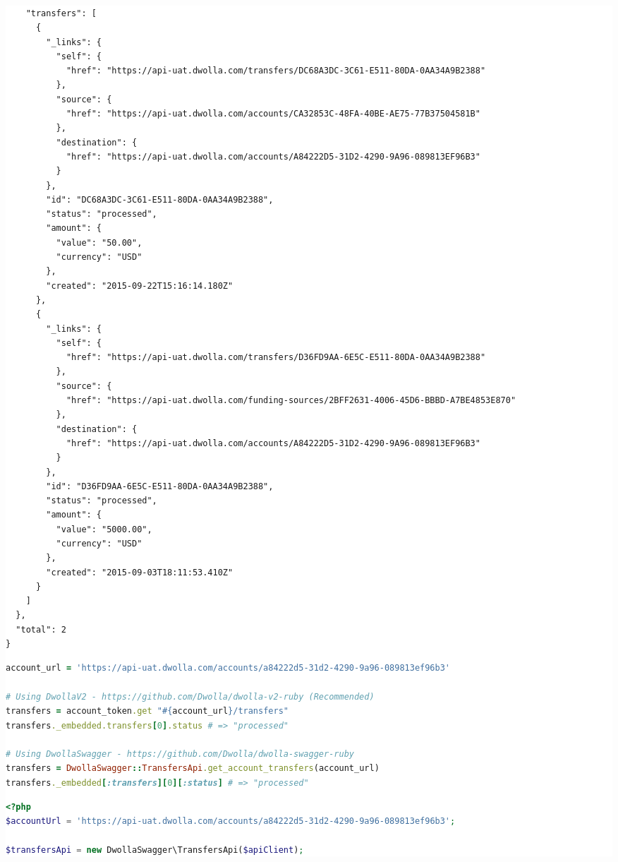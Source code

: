 ```raw
    "transfers": [
      {
        "_links": {
          "self": {
            "href": "https://api-uat.dwolla.com/transfers/DC68A3DC-3C61-E511-80DA-0AA34A9B2388"
          },
          "source": {
            "href": "https://api-uat.dwolla.com/accounts/CA32853C-48FA-40BE-AE75-77B37504581B"
          },
          "destination": {
            "href": "https://api-uat.dwolla.com/accounts/A84222D5-31D2-4290-9A96-089813EF96B3"
          }
        },
        "id": "DC68A3DC-3C61-E511-80DA-0AA34A9B2388",
        "status": "processed",
        "amount": {
          "value": "50.00",
          "currency": "USD"
        },
        "created": "2015-09-22T15:16:14.180Z"
      },
      {
        "_links": {
          "self": {
            "href": "https://api-uat.dwolla.com/transfers/D36FD9AA-6E5C-E511-80DA-0AA34A9B2388"
          },
          "source": {
            "href": "https://api-uat.dwolla.com/funding-sources/2BFF2631-4006-45D6-BBBD-A7BE4853E870"
          },
          "destination": {
            "href": "https://api-uat.dwolla.com/accounts/A84222D5-31D2-4290-9A96-089813EF96B3"
          }
        },
        "id": "D36FD9AA-6E5C-E511-80DA-0AA34A9B2388",
        "status": "processed",
        "amount": {
          "value": "5000.00",
          "currency": "USD"
        },
        "created": "2015-09-03T18:11:53.410Z"
      }
    ]
  },
  "total": 2
}
```
```ruby
account_url = 'https://api-uat.dwolla.com/accounts/a84222d5-31d2-4290-9a96-089813ef96b3'

# Using DwollaV2 - https://github.com/Dwolla/dwolla-v2-ruby (Recommended)
transfers = account_token.get "#{account_url}/transfers"
transfers._embedded.transfers[0].status # => "processed"

# Using DwollaSwagger - https://github.com/Dwolla/dwolla-swagger-ruby
transfers = DwollaSwagger::TransfersApi.get_account_transfers(account_url)
transfers._embedded[:transfers][0][:status] # => "processed"
```
```php
<?php
$accountUrl = 'https://api-uat.dwolla.com/accounts/a84222d5-31d2-4290-9a96-089813ef96b3';

$transfersApi = new DwollaSwagger\TransfersApi($apiClient);

```